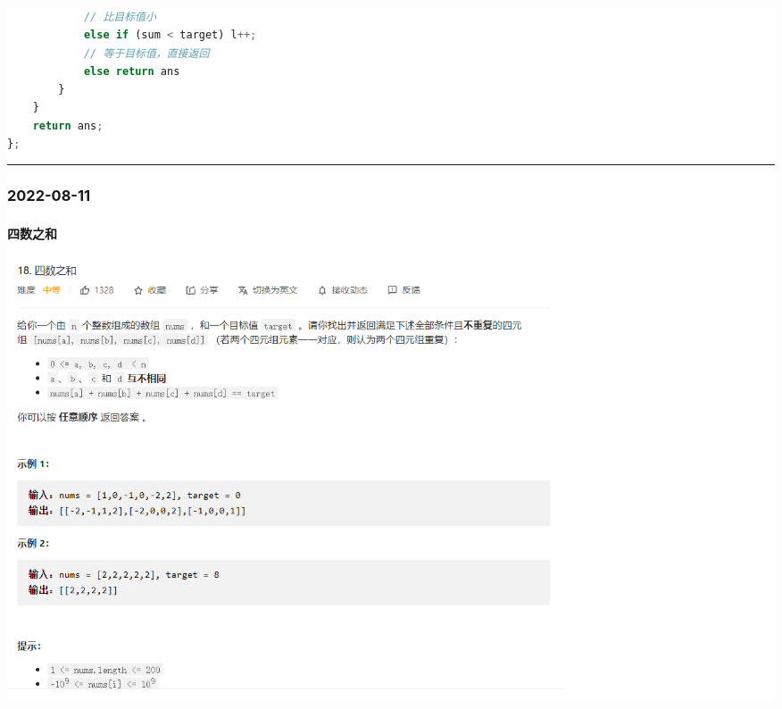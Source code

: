 ```javascript
            // 比目标值小
            else if (sum < target) l++;
            // 等于目标值，直接返回
            else return ans
        }
    }
    return ans;
};
```

<hr>

### 2022-08-11


#### 四数之和

<img src="面试/2022-08-11.png" style="zoom: 67%;" />
